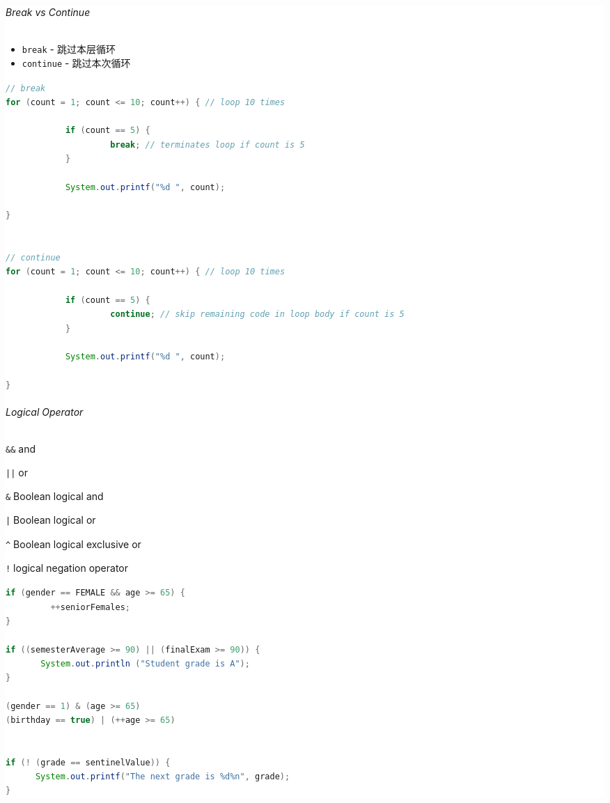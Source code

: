 


###### Break vs Continue

* `break` - 跳过本层循环
* `continue` - 跳过本次循环

```java
// break
for (count = 1; count <= 10; count++) { // loop 10 times

            if (count == 5) {
                     break; // terminates loop if count is 5
            }

            System.out.printf("%d ", count);

}


// continue
for (count = 1; count <= 10; count++) { // loop 10 times

            if (count == 5) {
                     continue; // skip remaining code in loop body if count is 5
            }

            System.out.printf("%d ", count);

}
```

###### Logical Operator

`&&` and

`||` or

`&` Boolean logical and

`|` Boolean logical or

`^` Boolean logical exclusive or

`!` logical negation operator

```java
if (gender == FEMALE && age >= 65) {
         ++seniorFemales;
}

if ((semesterAverage >= 90) || (finalExam >= 90)) {
       System.out.println ("Student grade is A");
}

(gender == 1) & (age >= 65)
(birthday == true) | (++age >= 65)

    
if (! (grade == sentinelValue)) {
      System.out.printf("The next grade is %d%n", grade);
}

```
